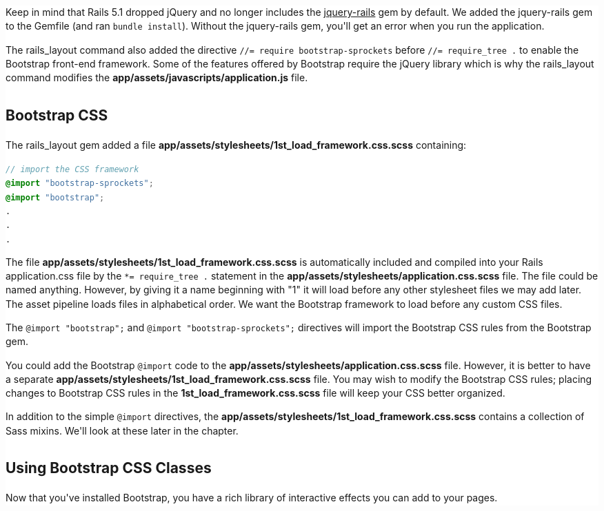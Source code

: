 Keep in mind that Rails 5.1 dropped jQuery and no longer includes the [jquery-rails](https://github.com/rails/jquery-rails)
gem by default. We added the jquery-rails gem to the Gemfile (and ran `bundle install`).
Without the jquery-rails gem, you'll get an error when you run the application.

The rails_layout command also added the directive `//= require bootstrap-sprockets` before
`//= require_tree .` to enable the Bootstrap front-end framework.
Some of the features offered by Bootstrap require the jQuery library which is
why the rails_layout command modifies the **app/assets/javascripts/application.js** file.

Bootstrap CSS
-------------------

The rails_layout gem added a file
**app/assets/stylesheets/1st_load_framework.css.scss** containing:


```scss
// import the CSS framework
@import "bootstrap-sprockets";
@import "bootstrap";
.
.
.
```

The file **app/assets/stylesheets/1st_load_framework.css.scss** is
automatically included and compiled into your Rails application.css file
by the `*= require_tree .` statement in the
**app/assets/stylesheets/application.css.scss** file. The file could be
named anything. However, by giving it a name beginning with "1" it will
load before any other stylesheet files we may add later. The asset
pipeline loads files in alphabetical order. We want the Bootstrap
framework to load before any custom CSS files.

The `@import "bootstrap";` and `@import "bootstrap-sprockets";` directives will import the Bootstrap CSS
rules from the Bootstrap gem.

You could add the Bootstrap `@import` code to the
**app/assets/stylesheets/application.css.scss** file. However, it is
better to have a separate
**app/assets/stylesheets/1st_load_framework.css.scss** file. You may
wish to modify the Bootstrap CSS rules; placing changes to Bootstrap
CSS rules in the **1st_load_framework.css.scss** file will keep your
CSS better organized.

In addition to the simple `@import` directives, the
**app/assets/stylesheets/1st_load_framework.css.scss** contains a
collection of Sass mixins. We'll look at these later in the chapter.

Using Bootstrap CSS Classes
----------------------------

Now that you've installed Bootstrap, you have a rich library of
interactive effects you can add to your pages.
